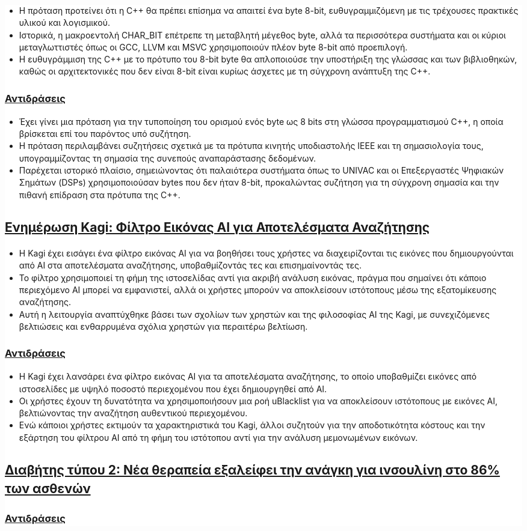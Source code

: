 - Η πρόταση προτείνει ότι η C++ θα πρέπει επίσημα να απαιτεί ένα byte 8-bit, ευθυγραμμιζόμενη με τις τρέχουσες πρακτικές υλικού και λογισμικού.
- Ιστορικά, η μακροεντολή CHAR_BIT επέτρεπε τη μεταβλητή μέγεθος byte, αλλά τα περισσότερα συστήματα και οι κύριοι μεταγλωττιστές όπως οι GCC, LLVM και MSVC χρησιμοποιούν πλέον byte 8-bit από προεπιλογή.
- Η ευθυγράμμιση της C++ με το πρότυπο του 8-bit byte θα απλοποιούσε την υποστήριξη της γλώσσας και των βιβλιοθηκών, καθώς οι αρχιτεκτονικές που δεν είναι 8-bit είναι κυρίως άσχετες με τη σύγχρονη ανάπτυξη της C++.

### [Αντιδράσεις](https://news.ycombinator.com/item?id=41874394)

- Έχει γίνει μια πρόταση για την τυποποίηση του ορισμού ενός byte ως 8 bits στη γλώσσα προγραμματισμού C++, η οποία βρίσκεται επί του παρόντος υπό συζήτηση.
- Η πρόταση περιλαμβάνει συζητήσεις σχετικά με τα πρότυπα κινητής υποδιαστολής IEEE και τη σημασιολογία τους, υπογραμμίζοντας τη σημασία της συνεπούς αναπαράστασης δεδομένων.
- Παρέχεται ιστορικό πλαίσιο, σημειώνοντας ότι παλαιότερα συστήματα όπως το UNIVAC και οι Επεξεργαστές Ψηφιακών Σημάτων (DSPs) χρησιμοποιούσαν bytes που δεν ήταν 8-bit, προκαλώντας συζήτηση για τη σύγχρονη σημασία και την πιθανή επίδραση στα πρότυπα της C++.

## [Ενημέρωση Kagi: Φίλτρο Εικόνας AI για Αποτελέσματα Αναζήτησης](https://help.kagi.com/kagi/features/exclude-ai-images.html)

- Η Kagi έχει εισάγει ένα φίλτρο εικόνας AI για να βοηθήσει τους χρήστες να διαχειρίζονται τις εικόνες που δημιουργούνται από AI στα αποτελέσματα αναζήτησης, υποβαθμίζοντάς τες και επισημαίνοντάς τες.
- Το φίλτρο χρησιμοποιεί τη φήμη της ιστοσελίδας αντί για ακριβή ανάλυση εικόνας, πράγμα που σημαίνει ότι κάποιο περιεχόμενο AI μπορεί να εμφανιστεί, αλλά οι χρήστες μπορούν να αποκλείσουν ιστότοπους μέσω της εξατομίκευσης αναζήτησης.
- Αυτή η λειτουργία αναπτύχθηκε βάσει των σχολίων των χρηστών και της φιλοσοφίας AI της Kagi, με συνεχιζόμενες βελτιώσεις και ενθαρρυμένα σχόλια χρηστών για περαιτέρω βελτίωση.

### [Αντιδράσεις](https://news.ycombinator.com/item?id=41873204)

- Η Kagi έχει λανσάρει ένα φίλτρο εικόνας AI για τα αποτελέσματα αναζήτησης, το οποίο υποβαθμίζει εικόνες από ιστοσελίδες με υψηλό ποσοστό περιεχομένου που έχει δημιουργηθεί από AI.
- Οι χρήστες έχουν τη δυνατότητα να χρησιμοποιήσουν μια ροή uBlacklist για να αποκλείσουν ιστότοπους με εικόνες AI, βελτιώνοντας την αναζήτηση αυθεντικού περιεχομένου.
- Ενώ κάποιοι χρήστες εκτιμούν τα χαρακτηριστικά του Kagi, άλλοι συζητούν για την αποδοτικότητα κόστους και την εξάρτηση του φίλτρου AI από τη φήμη του ιστότοπου αντί για την ανάλυση μεμονωμένων εικόνων.

## [Διαβήτης τύπου 2: Νέα θεραπεία εξαλείφει την ανάγκη για ινσουλίνη στο 86% των ασθενών](https://scitechdaily.com/diabetes-breakthrough-new-treatment-eliminates-insulin-for-86-of-patients/)

### [Αντιδράσεις](https://news.ycombinator.com/item?id=41873606)
